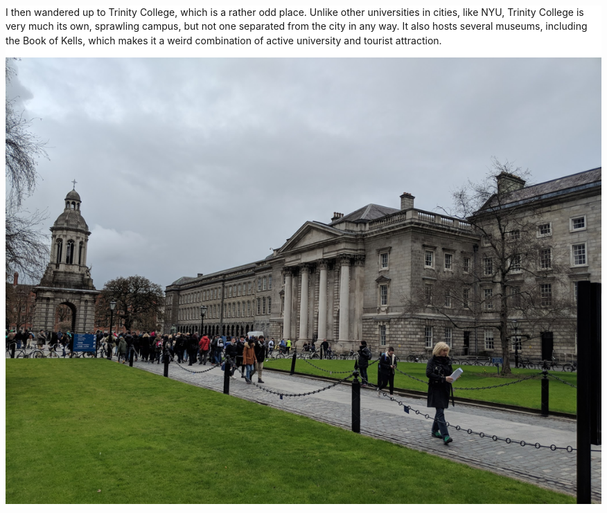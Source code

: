 I then wandered up to Trinity College, which is a rather odd place. Unlike other universities in cities, like NYU, Trinity College is very much its own, sprawling campus, but not one separated from the city in any way. It also hosts several museums, including the Book of Kells, which makes it a weird combination of active university and tourist attraction.

![Trinity College](trinity.jpg)
